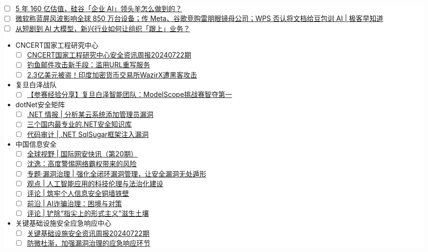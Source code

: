   - [ ] [5 年 160 亿估值，硅谷「企业 AI」领头羊怎么做到的？](https://mp.weixin.qq.com/s?__biz=MTMwNDMwODQ0MQ==&mid=2653048138&idx=1&sn=90c8b637fc634781f7fcac27cd0ad774&chksm=7e5730fc4920b9ea9ce4c2c123723c204258c56c495312987647201b4cd6bf0ec8284a96e2d2&scene=58&subscene=0#rd)
  - [ ] [微软称蓝屏风波影响全球 850 万台设备；传 Meta、谷歌竞购雷朋眼镜母公司；WPS 否认将文档给豆包训 AI | 极客早知道](https://mp.weixin.qq.com/s?__biz=MTMwNDMwODQ0MQ==&mid=2653048121&idx=1&sn=c9a5ba7fda9a301b64940da0ae14760a&chksm=7e57308f4920b99988ef2b39acfb84f4e9c400ce6964685c9767d8a6bd647853d496984cb946&scene=58&subscene=0#rd)
  - [ ] [从短剧到 AI 大模型，新兴行业如何让组织「跟上」业务？](https://mp.weixin.qq.com/s?__biz=MTMwNDMwODQ0MQ==&mid=2653048121&idx=2&sn=655a774ecd5135461a3620dc9268dbbf&chksm=7e57308f4920b999213b5bffd244731a62b6cb98003d5df602b61ff802acd14a034b893385c3&scene=58&subscene=0#rd)
- CNCERT国家工程研究中心
  - [ ] [CNCERT国家工程研究中心安全资讯周报20240722期](https://mp.weixin.qq.com/s?__biz=MzUzNDYxOTA1NA==&mid=2247545967&idx=1&sn=61b5c974669dadf1502548615c5b7976&chksm=fa9382aecde40bb839490722c5f321b4692add424338ec79bcf83569c5c62418451ca43e9526&scene=58&subscene=0#rd)
  - [ ] [钓鱼邮件攻击新手段：滥用URL重写服务](https://mp.weixin.qq.com/s?__biz=MzUzNDYxOTA1NA==&mid=2247545967&idx=2&sn=cc5b89917d299c488f3f5847c191984d&chksm=fa9382aecde40bb852491b165803b44fc6f6f6c7f0ad39a346ac1a976019b6def0d19f0864c3&scene=58&subscene=0#rd)
  - [ ] [2.3亿美元被盗！印度加密货币交易所WazirX遭黑客攻击](https://mp.weixin.qq.com/s?__biz=MzUzNDYxOTA1NA==&mid=2247545967&idx=3&sn=c7f0e18945c715f20732d6a237752311&chksm=fa9382aecde40bb8a0a6c0bbf116d8912c1ffcfb11b33981eb3bbc39cb04110575c8f1687225&scene=58&subscene=0#rd)
- 复旦白泽战队
  - [ ] [【参赛经验分享】复旦白泽智能团队：ModelScope挑战赛智夺第一](https://mp.weixin.qq.com/s?__biz=MzU4NzUxOTI0OQ==&mid=2247490623&idx=1&sn=f86cf99bf673d4357d6dca057adb32a9&chksm=fdeb9841ca9c11578469405170e6b17e9c39e76acac9c14f11d164057116fe90fe93a78a4c4e&scene=58&subscene=0#rd)
- dotNet安全矩阵
  - [ ] [.NET 情报 | 分析某云系统添加管理员漏洞](https://mp.weixin.qq.com/s?__biz=MzUyOTc3NTQ5MA==&mid=2247493471&idx=1&sn=774287a5a8ce855c6e6f75fb5e0aa012&chksm=fa5949b2cd2ec0a47221d91863fa5e2d2e2623c3b0e0c7f69c99a205e8b6d4044c6407f857a7&scene=58&subscene=0#rd)
  - [ ] [三个国内最专业的.NET安全知识库](https://mp.weixin.qq.com/s?__biz=MzUyOTc3NTQ5MA==&mid=2247493471&idx=2&sn=467bace7eb2ea5489a2d2bb54ec55d94&chksm=fa5949b2cd2ec0a4cf7aedb1b439763f23c997d5e86056406958fafe44f40193d24245a518fc&scene=58&subscene=0#rd)
  - [ ] [代码审计 | .NET SqlSugar框架注入漏洞](https://mp.weixin.qq.com/s?__biz=MzUyOTc3NTQ5MA==&mid=2247493471&idx=3&sn=dc60ff3186c2b78eb971823eba236ea4&chksm=fa5949b2cd2ec0a4f52afa2accf6a018ef36c9d36107cf7a5846f1d0b153ab6f7d3d3753a95c&scene=58&subscene=0#rd)
- 中国信息安全
  - [ ] [全球视野 | 国际网安快讯（第20期）](https://mp.weixin.qq.com/s?__biz=MzA5MzE5MDAzOA==&mid=2664220446&idx=1&sn=e824981d5e5d0136730b7bbbade99b52&chksm=8b59c5e7bc2e4cf18d1bcb71709261aae22b069491e962baa1cb6d27214a0523b1cd470b18fe&scene=58&subscene=0#rd)
  - [ ] [沈逸：高度警惕网络霸权带来的风险](https://mp.weixin.qq.com/s?__biz=MzA5MzE5MDAzOA==&mid=2664220446&idx=2&sn=de710b7a3a129320f8358a8118e93ae8&chksm=8b59c5e7bc2e4cf109987ac897ed0fd13bf8f72cb7b18fb1cea5624d1cb301f2c1c6806b4e07&scene=58&subscene=0#rd)
  - [ ] [专题·漏洞治理 | 强化全闭环漏洞管理，让安全漏洞无处遁形](https://mp.weixin.qq.com/s?__biz=MzA5MzE5MDAzOA==&mid=2664220446&idx=3&sn=5ff6dd8ac6d7cde9af96f7b3abb6fa60&chksm=8b59c5e7bc2e4cf1b81359a4abc7b3525116e5303fa924b5eeab43e5df5a18d6a927484dd431&scene=58&subscene=0#rd)
  - [ ] [观点 | 人工智能应用的科技伦理与法治化建设](https://mp.weixin.qq.com/s?__biz=MzA5MzE5MDAzOA==&mid=2664220446&idx=4&sn=231920af60e3efd588b16e2d2c16ef82&chksm=8b59c5e7bc2e4cf16ad3f388a06f449f585c8919f233da36b059b773aba4c73fca02312479cf&scene=58&subscene=0#rd)
  - [ ] [评论 | 筑牢个人信息安全铜墙铁壁](https://mp.weixin.qq.com/s?__biz=MzA5MzE5MDAzOA==&mid=2664220446&idx=5&sn=6dbd1e72db869de4f3b922dd0a168737&chksm=8b59c5e7bc2e4cf173bab336e4d25596861451b7ed30636850e86a5abeba8a0f4b8f44375bc0&scene=58&subscene=0#rd)
  - [ ] [前沿 | AI诈骗治理：困境与对策](https://mp.weixin.qq.com/s?__biz=MzA5MzE5MDAzOA==&mid=2664220446&idx=6&sn=616137f46d7f92a8ac37e4503d50c4f8&chksm=8b59c5e7bc2e4cf18ca05a37ae1bfa14f61cda5569cd73f1b8bae56b7654c7488b268f656853&scene=58&subscene=0#rd)
  - [ ] [评论 | 铲除“指尖上的形式主义”滋生土壤](https://mp.weixin.qq.com/s?__biz=MzA5MzE5MDAzOA==&mid=2664220446&idx=7&sn=d7c664c683df236354158144701f6df4&chksm=8b59c5e7bc2e4cf138ddc1ccee43fc8478ab16b82f91020ebdfed613fe991c26134a21536e0b&scene=58&subscene=0#rd)
- 关键基础设施安全应急响应中心
  - [ ] [关键基础设施安全资讯周报20240722期](https://mp.weixin.qq.com/s?__biz=MzkyMzAwMDEyNg==&mid=2247545006&idx=1&sn=d6ec41386f3a2e1f21ffec2fe70b7003&chksm=c1e9bcfff69e35e9523e0e09b97376ccf5491374044f6e5e6cf39c66ecfe14125f400b6eea08&scene=58&subscene=0#rd)
  - [ ] [防微杜渐，加强漏洞治理的应急响应环节](https://mp.weixin.qq.com/s?__biz=MzkyMzAwMDEyNg==&mid=2247545006&idx=2&sn=1aaa1df68b4e9d5ac7f2a1ee6568d030&chksm=c1e9bcfff69e35e9ce5887ee7f4061e51957f6687944b6df014db40c5ae6108dd7134c38e8e1&scene=58&subscene=0#rd)
